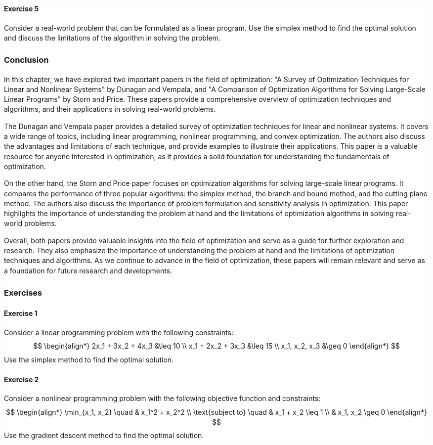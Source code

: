 #### Exercise 5
Consider a real-world problem that can be formulated as a linear program. Use the simplex method to find the optimal solution and discuss the limitations of the algorithm in solving the problem.


### Conclusion

In this chapter, we have explored two important papers in the field of optimization: "A Survey of Optimization Techniques for Linear and Nonlinear Systems" by Dunagan and Vempala, and "A Comparison of Optimization Algorithms for Solving Large-Scale Linear Programs" by Storn and Price. These papers provide a comprehensive overview of optimization techniques and algorithms, and their applications in solving real-world problems.

The Dunagan and Vempala paper provides a detailed survey of optimization techniques for linear and nonlinear systems. It covers a wide range of topics, including linear programming, nonlinear programming, and convex optimization. The authors also discuss the advantages and limitations of each technique, and provide examples to illustrate their applications. This paper is a valuable resource for anyone interested in optimization, as it provides a solid foundation for understanding the fundamentals of optimization.

On the other hand, the Storn and Price paper focuses on optimization algorithms for solving large-scale linear programs. It compares the performance of three popular algorithms: the simplex method, the branch and bound method, and the cutting plane method. The authors also discuss the importance of problem formulation and sensitivity analysis in optimization. This paper highlights the importance of understanding the problem at hand and the limitations of optimization algorithms in solving real-world problems.

Overall, both papers provide valuable insights into the field of optimization and serve as a guide for further exploration and research. They also emphasize the importance of understanding the problem at hand and the limitations of optimization techniques and algorithms. As we continue to advance in the field of optimization, these papers will remain relevant and serve as a foundation for future research and developments.

### Exercises

#### Exercise 1
Consider a linear programming problem with the following constraints:
$$
\begin{align*}
2x_1 + 3x_2 + 4x_3 &\leq 10 \\
x_1 + 2x_2 + 3x_3 &\leq 15 \\
x_1, x_2, x_3 &\geq 0
\end{align*}
$$
Use the simplex method to find the optimal solution.

#### Exercise 2
Consider a nonlinear programming problem with the following objective function and constraints:
$$
\begin{align*}
\min_{x_1, x_2} \quad & x_1^2 + x_2^2 \\
\text{subject to} \quad & x_1 + x_2 \leq 1 \\
& x_1, x_2 \geq 0
\end{align*}
$$
Use the gradient descent method to find the optimal solution.
